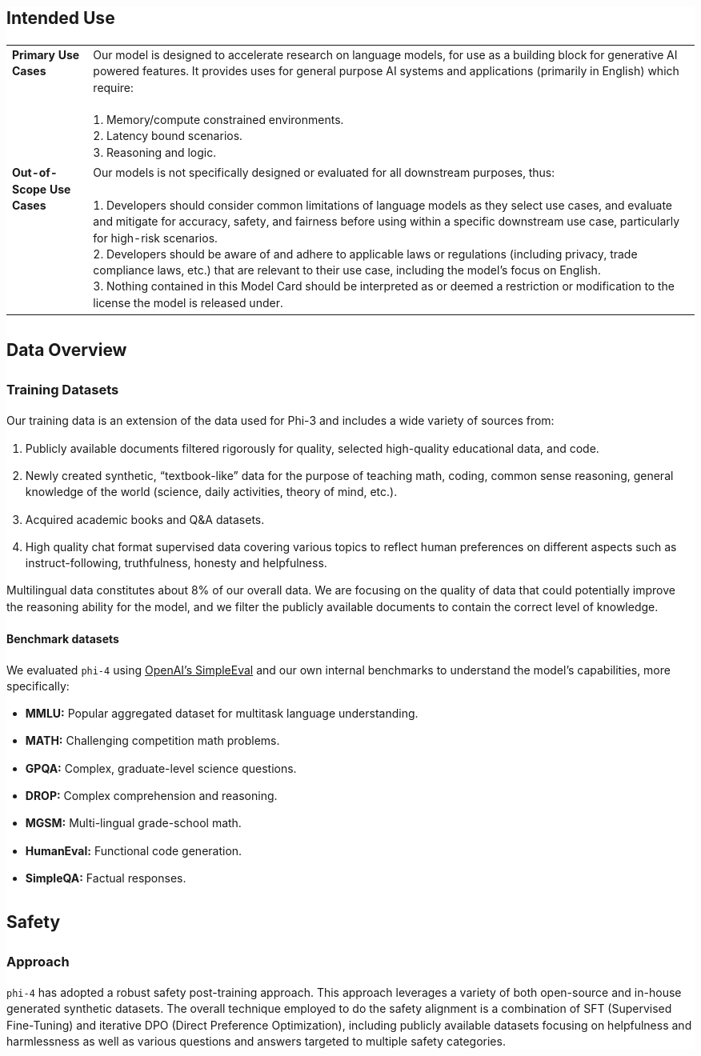 ## Intended Use 

|                               |                                                                         |
|-------------------------------|-------------------------------------------------------------------------|
| **Primary Use Cases**         | Our model is designed to accelerate research on language models, for use as a building block for generative AI powered features. It provides uses for general purpose AI systems and applications (primarily in English) which require:<br><br>1. Memory/compute constrained environments.<br>2. Latency bound scenarios.<br>3. Reasoning and logic.                                                                       |
| **Out-of-Scope Use Cases**    | Our models is not specifically designed or evaluated for all downstream purposes, thus:<br><br>1. Developers should consider common limitations of language models as they select use cases, and evaluate and mitigate for accuracy, safety, and fairness before using within a specific downstream use case, particularly for high-risk scenarios.<br>2. Developers should be aware of and adhere to applicable laws or regulations (including privacy, trade compliance laws, etc.) that are relevant to their use case, including the model’s focus on English.<br>3. Nothing contained in this Model Card should be interpreted as or deemed a restriction or modification to the license the model is released under.                                                              |

## Data Overview 

### Training Datasets 

Our training data is an extension of the data used for Phi-3 and includes a wide variety of sources from:

1. Publicly available documents filtered rigorously for quality, selected high-quality educational data, and code.

2. Newly created synthetic, “textbook-like” data for the purpose of teaching math, coding, common sense reasoning, general knowledge of the world (science, daily activities, theory of mind, etc.).

3. Acquired academic books and Q&A datasets.

4. High quality chat format supervised data covering various topics to reflect human preferences on different aspects such as instruct-following, truthfulness, honesty and helpfulness.

Multilingual data constitutes about 8% of our overall data. We are focusing on the quality of data that could potentially improve the reasoning ability for the model, and we filter the publicly available documents to contain the correct level of knowledge.

#### Benchmark datasets 

We evaluated `phi-4` using [OpenAI’s SimpleEval](https://github.com/openai/simple-evals) and our own internal benchmarks to understand the model’s capabilities, more specifically: 

* **MMLU:** Popular aggregated dataset for multitask language understanding.

* **MATH:** Challenging competition math problems.

* **GPQA:** Complex, graduate-level science questions.

* **DROP:** Complex comprehension and reasoning.

* **MGSM:** Multi-lingual grade-school math.

* **HumanEval:** Functional code generation.

* **SimpleQA:** Factual responses.

## Safety 

### Approach 

`phi-4` has adopted a robust safety post-training approach. This approach leverages a variety of both open-source and in-house generated synthetic datasets. The overall technique employed to do the safety alignment is a combination of SFT (Supervised Fine-Tuning) and iterative DPO (Direct Preference Optimization), including publicly available datasets focusing on helpfulness and harmlessness as well as various questions and answers targeted to multiple safety categories. 
